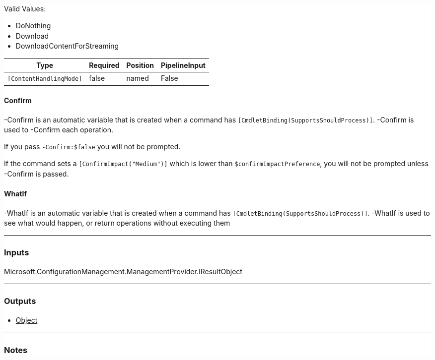 

Valid Values:

* DoNothing
* Download
* DownloadContentForStreaming






|Type                   |Required|Position|PipelineInput|
|-----------------------|--------|--------|-------------|
|`[ContentHandlingMode]`|false   |named   |False        |



#### **Confirm**
-Confirm is an automatic variable that is created when a command has ```[CmdletBinding(SupportsShouldProcess)]```.
-Confirm is used to -Confirm each operation.

If you pass ```-Confirm:$false``` you will not be prompted.


If the command sets a ```[ConfirmImpact("Medium")]``` which is lower than ```$confirmImpactPreference```, you will not be prompted unless -Confirm is passed.

#### **WhatIf**
-WhatIf is an automatic variable that is created when a command has ```[CmdletBinding(SupportsShouldProcess)]```.
-WhatIf is used to see what would happen, or return operations without executing them


---


### Inputs
Microsoft.ConfigurationManagement.ManagementProvider.IResultObject





---


### Outputs
* [Object](https://learn.microsoft.com/en-us/dotnet/api/System.Object)






---


### Notes


